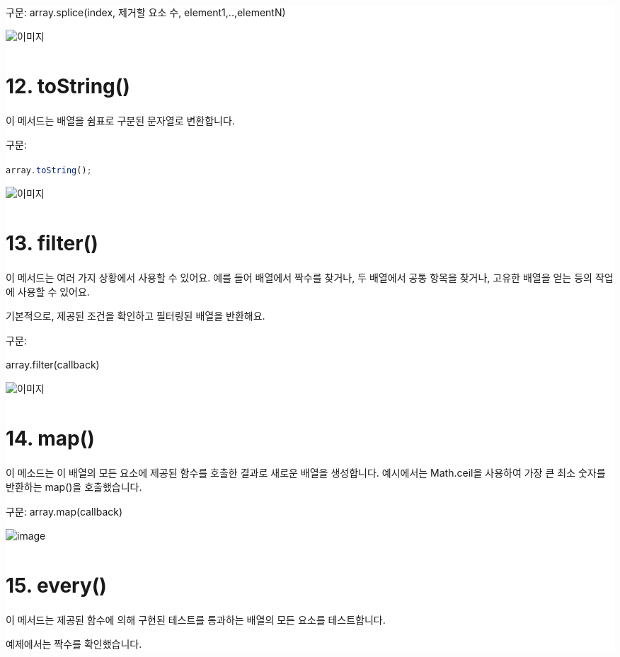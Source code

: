 구문:
array.splice(index, 제거할 요소 수, element1,..,elementN)

![이미지](/assets/img/2024-07-09-20ArraymethodsinTypescriptyouneedtoknowwithexamples_11.png)

<div class="content-ad"></div>

# 12. toString()

이 메서드는 배열을 쉼표로 구분된 문자열로 변환합니다.

구문:

```javascript
array.toString();
```

![이미지](/assets/img/2024-07-09-20ArraymethodsinTypescriptyouneedtoknowwithexamples_12.png)

<div class="content-ad"></div>

# 13. filter()

이 메서드는 여러 가지 상황에서 사용할 수 있어요. 예를 들어 배열에서 짝수를 찾거나, 두 배열에서 공통 항목을 찾거나, 고유한 배열을 얻는 등의 작업에 사용할 수 있어요.

기본적으로, 제공된 조건을 확인하고 필터링된 배열을 반환해요.

구문:

array.filter(callback)

<div class="content-ad"></div>

![이미지](/assets/img/2024-07-09-20ArraymethodsinTypescriptyouneedtoknowwithexamples_13.png)

# 14. map()

이 메소드는 이 배열의 모든 요소에 제공된 함수를 호출한 결과로 새로운 배열을 생성합니다.
예시에서는 Math.ceil을 사용하여 가장 큰 최소 숫자를 반환하는 map()을 호출했습니다.

구문:
array.map(callback)

<div class="content-ad"></div>

![image](/assets/img/2024-07-09-20ArraymethodsinTypescriptyouneedtoknowwithexamples_14.png)

# 15. every()

이 메서드는 제공된 함수에 의해 구현된 테스트를 통과하는 배열의 모든 요소를 테스트합니다.

예제에서는 짝수를 확인했습니다.

